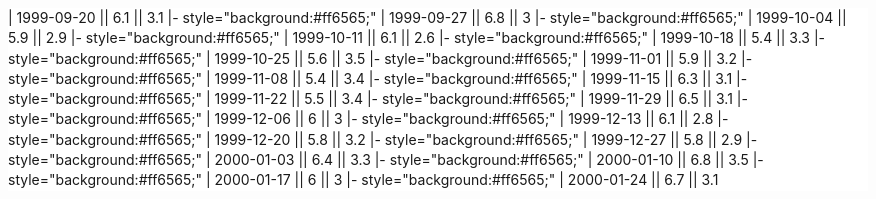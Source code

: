 | 1999-09-20 || 6.1 || 3.1
|- style="background:#ff6565;"
| 1999-09-27 || 6.8 || 3
|- style="background:#ff6565;"
| 1999-10-04 || 5.9 || 2.9
|- style="background:#ff6565;"
| 1999-10-11 || 6.1 || 2.6
|- style="background:#ff6565;"
| 1999-10-18 || 5.4 || 3.3
|- style="background:#ff6565;"
| 1999-10-25 || 5.6 || 3.5
|- style="background:#ff6565;"
| 1999-11-01 || 5.9 || 3.2
|- style="background:#ff6565;"
| 1999-11-08 || 5.4 || 3.4
|- style="background:#ff6565;"
| 1999-11-15 || 6.3 || 3.1
|- style="background:#ff6565;"
| 1999-11-22 || 5.5 || 3.4
|- style="background:#ff6565;"
| 1999-11-29 || 6.5 || 3.1
|- style="background:#ff6565;"
| 1999-12-06 || 6 || 3
|- style="background:#ff6565;"
| 1999-12-13 || 6.1 || 2.8
|- style="background:#ff6565;"
| 1999-12-20 || 5.8 || 3.2
|- style="background:#ff6565;"
| 1999-12-27 || 5.8 || 2.9
|- style="background:#ff6565;"
| 2000-01-03 || 6.4 || 3.3
|- style="background:#ff6565;"
| 2000-01-10 || 6.8 || 3.5
|- style="background:#ff6565;"
| 2000-01-17 || 6 || 3
|- style="background:#ff6565;"
| 2000-01-24 || 6.7 || 3.1